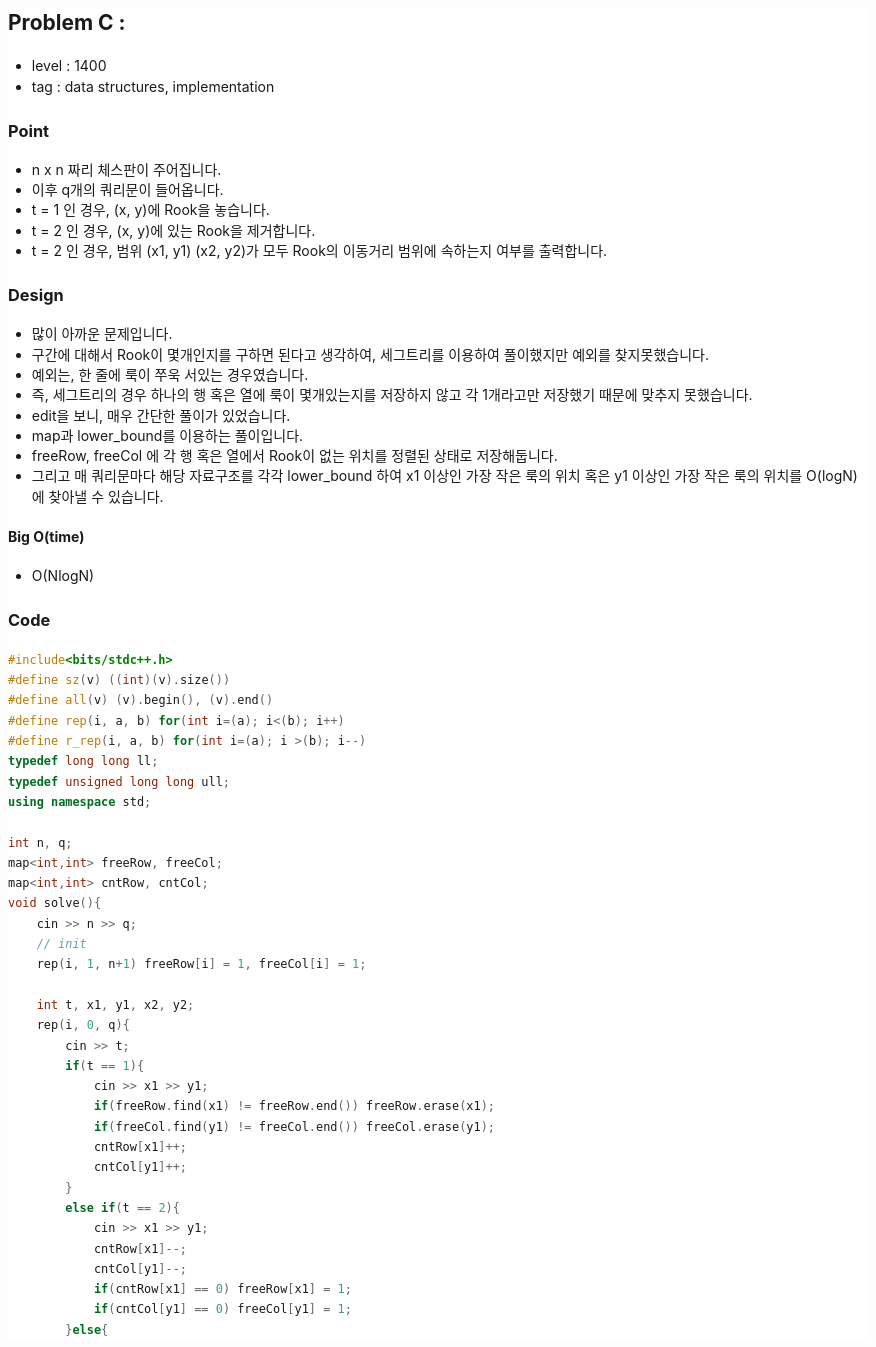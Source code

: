 ## Problem C : 

- level : 1400
- tag : data structures, implementation

### Point
- n x n 짜리 체스판이 주어집니다.
- 이후 q개의 쿼리문이 들어옵니다.
- t = 1  인 경우, (x, y)에 Rook을 놓습니다.
- t = 2  인 경우, (x, y)에 있는 Rook을 제거합니다.
- t = 2  인 경우, 범위 (x1, y1) (x2, y2)가 모두 Rook의 이동거리 범위에 속하는지 여부를 출력합니다.

### Design
- 많이 아까운 문제입니다.
- 구간에 대해서 Rook이 몇개인지를 구하면 된다고 생각하여, 세그트리를 이용하여 풀이했지만 예외를 찾지못했습니다.
- 예외는, 한 줄에 룩이 쭈욱 서있는 경우였습니다.
- 즉, 세그트리의 경우 하나의 행 혹은 열에 룩이 몇개있는지를 저장하지 않고 각 1개라고만 저장했기 때문에 맞추지 못했습니다.
- edit을 보니, 매우 간단한 풀이가 있었습니다.
- map과 lower_bound를 이용하는 풀이입니다.
- freeRow, freeCol 에 각 행 혹은 열에서 Rook이 없는 위치를 정렬된 상태로 저장해둡니다.
- 그리고 매 쿼리문마다 해당 자료구조를 각각 lower_bound 하여 x1 이상인 가장 작은 룩의 위치 혹은 y1 이상인 가장 작은 룩의 위치를 O(logN)에 찾아낼 수 있습니다.

#### Big O(time)
- O(NlogN)

### Code

```cpp
#include<bits/stdc++.h>
#define sz(v) ((int)(v).size())
#define all(v) (v).begin(), (v).end()
#define rep(i, a, b) for(int i=(a); i<(b); i++)
#define r_rep(i, a, b) for(int i=(a); i >(b); i--)
typedef long long ll;
typedef unsigned long long ull;
using namespace std;

int n, q;
map<int,int> freeRow, freeCol;
map<int,int> cntRow, cntCol;
void solve(){
    cin >> n >> q;
    // init
    rep(i, 1, n+1) freeRow[i] = 1, freeCol[i] = 1;

    int t, x1, y1, x2, y2;
    rep(i, 0, q){
        cin >> t;
        if(t == 1){
            cin >> x1 >> y1;
            if(freeRow.find(x1) != freeRow.end()) freeRow.erase(x1);
            if(freeCol.find(y1) != freeCol.end()) freeCol.erase(y1);
            cntRow[x1]++;
            cntCol[y1]++;
        }
        else if(t == 2){
            cin >> x1 >> y1;
            cntRow[x1]--;
            cntCol[y1]--;
            if(cntRow[x1] == 0) freeRow[x1] = 1;
            if(cntCol[y1] == 0) freeCol[y1] = 1;
        }else{
```